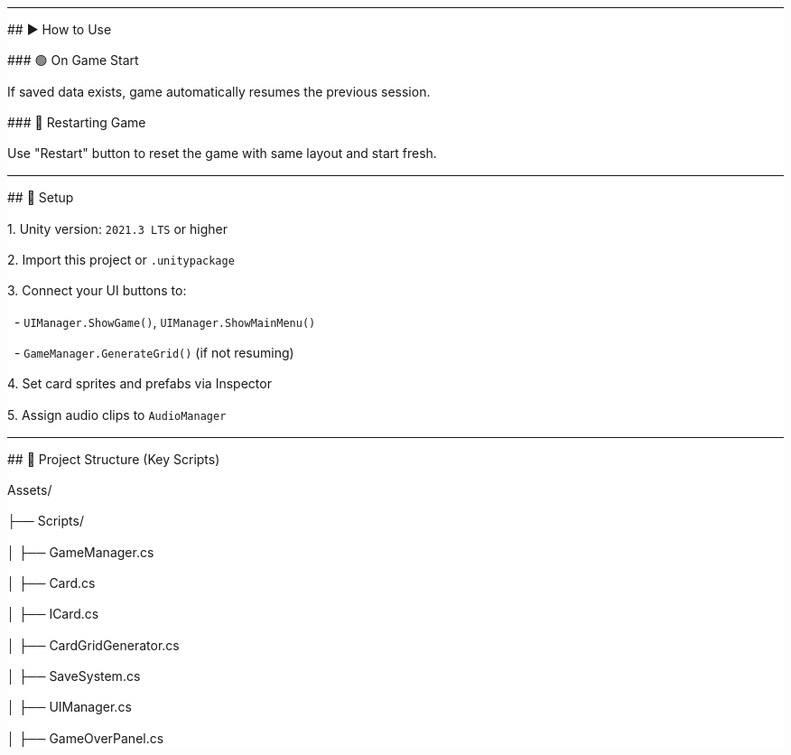 
---



\## ▶️ How to Use



\### 🟢 On Game Start

If saved data exists, game automatically resumes the previous session.



\### 🔁 Restarting Game

Use "Restart" button to reset the game with same layout and start fresh.



---



\## 🔧 Setup



1\. Unity version: `2021.3 LTS` or higher

2\. Import this project or `.unitypackage`

3\. Connect your UI buttons to:

&nbsp;  - `UIManager.ShowGame()`, `UIManager.ShowMainMenu()`

&nbsp;  - `GameManager.GenerateGrid()` (if not resuming)

4\. Set card sprites and prefabs via Inspector

5\. Assign audio clips to `AudioManager`



---



\## 📁 Project Structure (Key Scripts)



Assets/

├── Scripts/

│ ├── GameManager.cs

│ ├── Card.cs

│ ├── ICard.cs

│ ├── CardGridGenerator.cs

│ ├── SaveSystem.cs

│ ├── UIManager.cs

│ ├── GameOverPanel.cs
